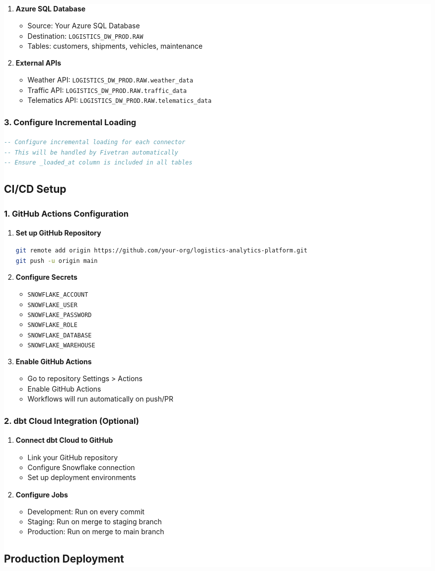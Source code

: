 1. **Azure SQL Database**
   - Source: Your Azure SQL Database
   - Destination: `LOGISTICS_DW_PROD.RAW`
   - Tables: customers, shipments, vehicles, maintenance

2. **External APIs**
   - Weather API: `LOGISTICS_DW_PROD.RAW.weather_data`
   - Traffic API: `LOGISTICS_DW_PROD.RAW.traffic_data`
   - Telematics API: `LOGISTICS_DW_PROD.RAW.telematics_data`

### 3. Configure Incremental Loading

```sql
-- Configure incremental loading for each connector
-- This will be handled by Fivetran automatically
-- Ensure _loaded_at column is included in all tables
```

## CI/CD Setup

### 1. GitHub Actions Configuration

1. **Set up GitHub Repository**
   ```bash
   git remote add origin https://github.com/your-org/logistics-analytics-platform.git
   git push -u origin main
   ```

2. **Configure Secrets**
   - `SNOWFLAKE_ACCOUNT`
   - `SNOWFLAKE_USER`
   - `SNOWFLAKE_PASSWORD`
   - `SNOWFLAKE_ROLE`
   - `SNOWFLAKE_DATABASE`
   - `SNOWFLAKE_WAREHOUSE`

3. **Enable GitHub Actions**
   - Go to repository Settings > Actions
   - Enable GitHub Actions
   - Workflows will run automatically on push/PR

### 2. dbt Cloud Integration (Optional)

1. **Connect dbt Cloud to GitHub**
   - Link your GitHub repository
   - Configure Snowflake connection
   - Set up deployment environments

2. **Configure Jobs**
   - Development: Run on every commit
   - Staging: Run on merge to staging branch
   - Production: Run on merge to main branch

## Production Deployment
